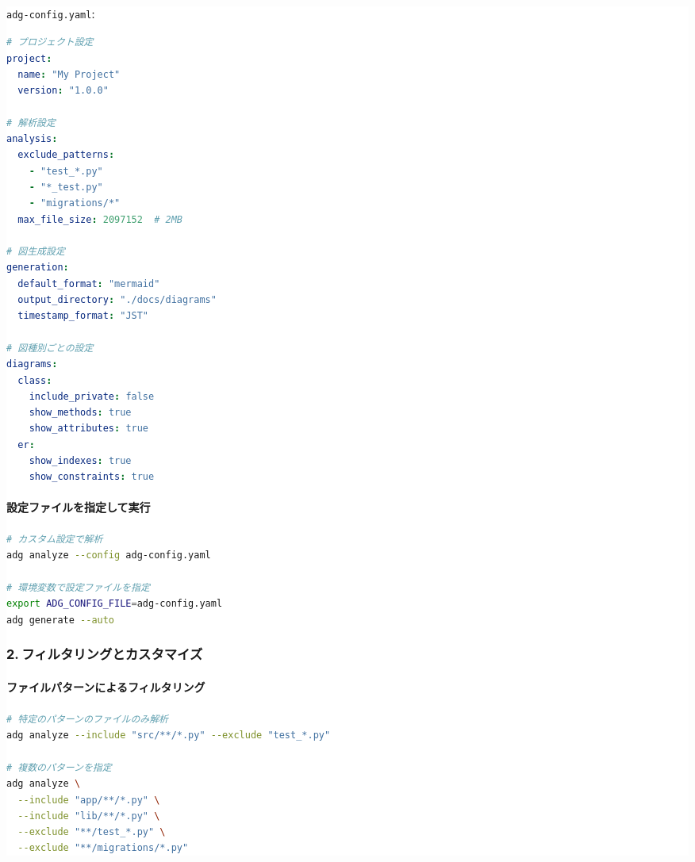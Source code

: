 `adg-config.yaml`:

```yaml
# プロジェクト設定
project:
  name: "My Project"
  version: "1.0.0"
  
# 解析設定
analysis:
  exclude_patterns:
    - "test_*.py"
    - "*_test.py"
    - "migrations/*"
  max_file_size: 2097152  # 2MB
  
# 図生成設定
generation:
  default_format: "mermaid"
  output_directory: "./docs/diagrams"
  timestamp_format: "JST"
  
# 図種別ごとの設定
diagrams:
  class:
    include_private: false
    show_methods: true
    show_attributes: true
  er:
    show_indexes: true
    show_constraints: true
```

#### 設定ファイルを指定して実行

```bash
# カスタム設定で解析
adg analyze --config adg-config.yaml

# 環境変数で設定ファイルを指定
export ADG_CONFIG_FILE=adg-config.yaml
adg generate --auto
```

### 2. フィルタリングとカスタマイズ

#### ファイルパターンによるフィルタリング

```bash
# 特定のパターンのファイルのみ解析
adg analyze --include "src/**/*.py" --exclude "test_*.py"

# 複数のパターンを指定
adg analyze \
  --include "app/**/*.py" \
  --include "lib/**/*.py" \
  --exclude "**/test_*.py" \
  --exclude "**/migrations/*.py"
```
